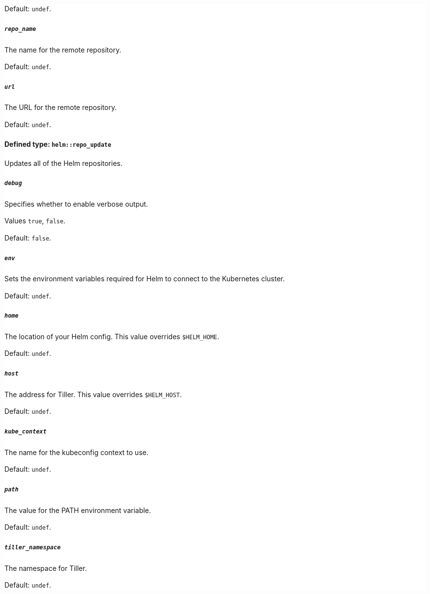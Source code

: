 Default: `undef`.

##### `repo_name`

The name for the remote repository.

Default: `undef`.

##### `url`

The URL for the remote repository.

Default: `undef`.

#### Defined type: `helm::repo_update`

Updates all of the Helm repositories.

##### `debug`

Specifies whether to enable verbose output.

Values `true`, `false`.

Default: `false`.

##### `env`

Sets the environment variables required for Helm to connect to the Kubernetes cluster.

Default: `undef`.

##### `home`

The location of your Helm config. This value overrides `$HELM_HOME`.

Default: `undef`.

##### `host`

The address for Tiller. This value overrides `$HELM_HOST`.

Default: `undef`.

##### `kube_context`

The name for the kubeconfig context to use.

Default: `undef`.

##### `path`

The value for the PATH environment variable.

Default: `undef`.

##### `tiller_namespace`

The namespace for Tiller.

Default: `undef`.
